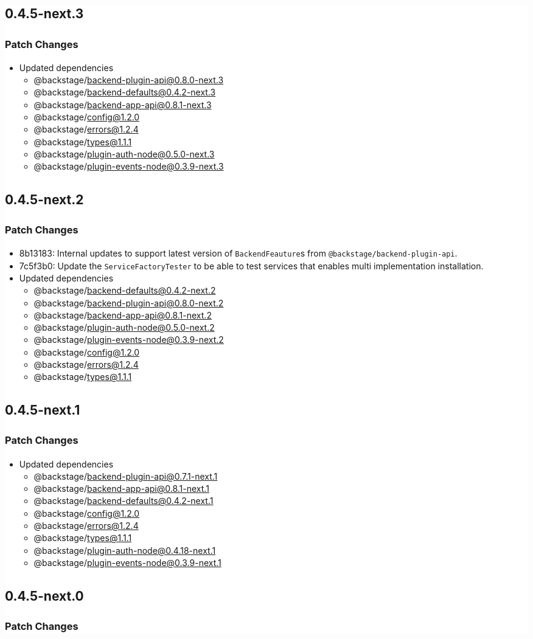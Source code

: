 ## 0.4.5-next.3

### Patch Changes

- Updated dependencies
  - @backstage/backend-plugin-api@0.8.0-next.3
  - @backstage/backend-defaults@0.4.2-next.3
  - @backstage/backend-app-api@0.8.1-next.3
  - @backstage/config@1.2.0
  - @backstage/errors@1.2.4
  - @backstage/types@1.1.1
  - @backstage/plugin-auth-node@0.5.0-next.3
  - @backstage/plugin-events-node@0.3.9-next.3

## 0.4.5-next.2

### Patch Changes

- 8b13183: Internal updates to support latest version of `BackendFeauture`s from `@backstage/backend-plugin-api`.
- 7c5f3b0: Update the `ServiceFactoryTester` to be able to test services that enables multi implementation installation.
- Updated dependencies
  - @backstage/backend-defaults@0.4.2-next.2
  - @backstage/backend-plugin-api@0.8.0-next.2
  - @backstage/backend-app-api@0.8.1-next.2
  - @backstage/plugin-auth-node@0.5.0-next.2
  - @backstage/plugin-events-node@0.3.9-next.2
  - @backstage/config@1.2.0
  - @backstage/errors@1.2.4
  - @backstage/types@1.1.1

## 0.4.5-next.1

### Patch Changes

- Updated dependencies
  - @backstage/backend-plugin-api@0.7.1-next.1
  - @backstage/backend-app-api@0.8.1-next.1
  - @backstage/backend-defaults@0.4.2-next.1
  - @backstage/config@1.2.0
  - @backstage/errors@1.2.4
  - @backstage/types@1.1.1
  - @backstage/plugin-auth-node@0.4.18-next.1
  - @backstage/plugin-events-node@0.3.9-next.1

## 0.4.5-next.0

### Patch Changes
